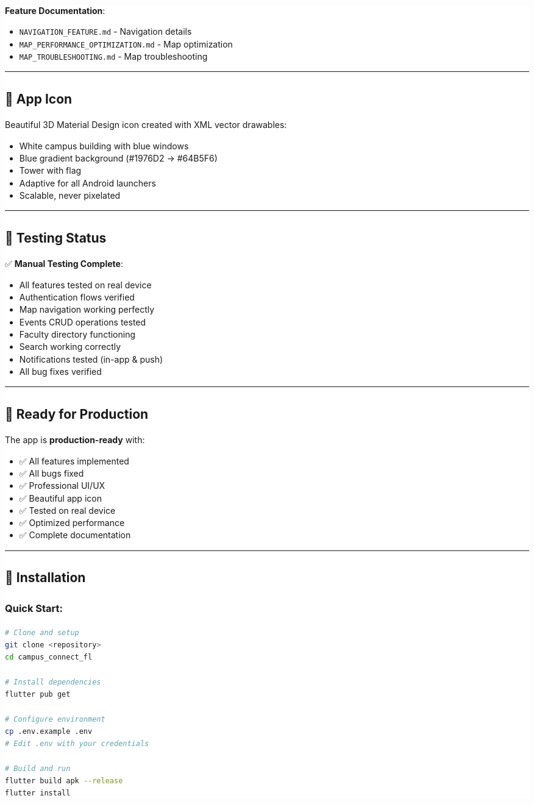 **Feature Documentation**:
- `NAVIGATION_FEATURE.md` - Navigation details
- `MAP_PERFORMANCE_OPTIMIZATION.md` - Map optimization
- `MAP_TROUBLESHOOTING.md` - Map troubleshooting

---

## 🎨 App Icon

Beautiful 3D Material Design icon created with XML vector drawables:
- White campus building with blue windows
- Blue gradient background (#1976D2 → #64B5F6)
- Tower with flag
- Adaptive for all Android launchers
- Scalable, never pixelated

---

## 🧪 Testing Status

✅ **Manual Testing Complete**:
- All features tested on real device
- Authentication flows verified
- Map navigation working perfectly
- Events CRUD operations tested
- Faculty directory functioning
- Search working correctly
- Notifications tested (in-app & push)
- All bug fixes verified

---

## 🚀 Ready for Production

The app is **production-ready** with:
- ✅ All features implemented
- ✅ All bugs fixed
- ✅ Professional UI/UX
- ✅ Beautiful app icon
- ✅ Tested on real device
- ✅ Optimized performance
- ✅ Complete documentation

---

## 📱 Installation

### Quick Start:
```bash
# Clone and setup
git clone <repository>
cd campus_connect_fl

# Install dependencies
flutter pub get

# Configure environment
cp .env.example .env
# Edit .env with your credentials

# Build and run
flutter build apk --release
flutter install
```